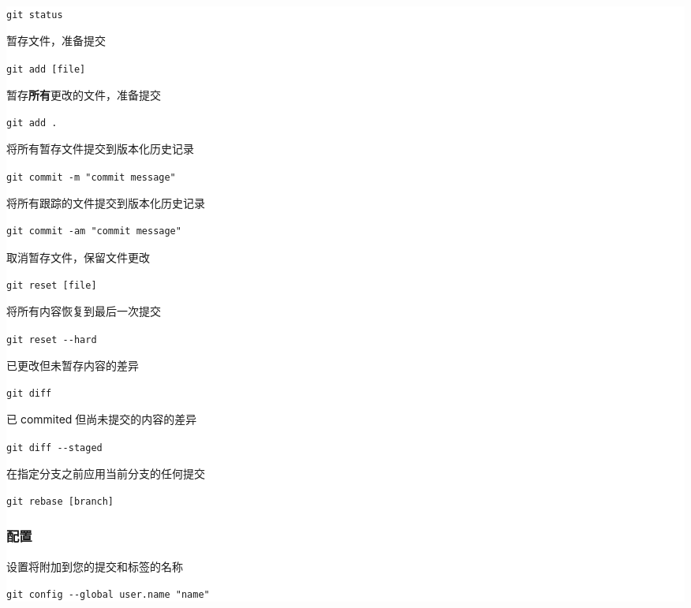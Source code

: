 ```
git status
```

暂存文件，准备提交

```
git add [file]
```

暂存**所有**更改的文件，准备提交

```
git add .
```

将所有暂存文件提交到版本化历史记录

```
git commit -m "commit message"
```

将所有跟踪的文件提交到版本化历史记录

```
git commit -am "commit message"
```

取消暂存文件，保留文件更改

```
git reset [file]
```

将所有内容恢复到最后一次提交

```
git reset --hard
```

已更改但未暂存内容的差异

```
git diff
```

已 commited 但尚未提交的内容的差异

```
git diff --staged
```

在指定分支之前应用当前分支的任何提交

```
git rebase [branch]
```

### 配置

设置将附加到您的提交和标签的名称

```
git config --global user.name "name"
```
